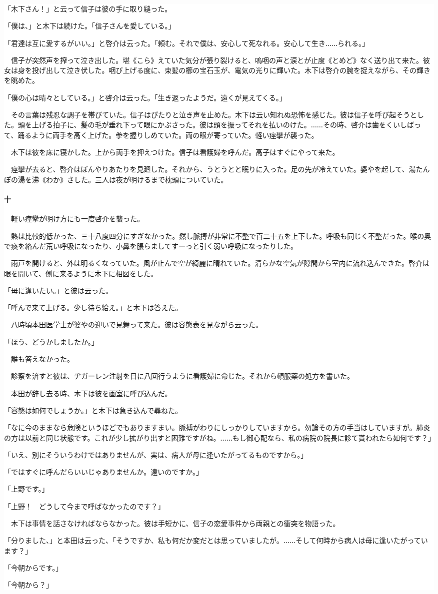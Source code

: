 「木下さん！」と云って信子は彼の手に取り縋った。

「僕は、」と木下は続けた。「信子さんを愛している。」

「君達は互に愛するがいい。」と啓介は云った。「頼む。それで僕は、安心して死なれる。安心して生き……られる。」

　信子が突然声を搾って泣き出した。堪《こら》えていた気分が張り裂けると、嗚咽の声と涙とが止度《とめど》なく送り出て来た。彼女は身を投げ出して泣き伏した。咽び上げる度に、束髪の櫛の宝石玉が、電気の光りに輝いた。木下は啓介の腕を捉えながら、その輝きを眺めた。

「僕の心は晴々としている。」と啓介は云った。「生き返ったようだ。遠くが見えてくる。」

　その言葉は残忍な調子を帯びていた。信子はぴたりと泣き声を止めた。木下は云い知れぬ恐怖を感じた。彼は信子を呼び起そうとした。頭を上げる拍子に、髪の毛が垂れ下って眼にかぶさった。彼は頭を振ってそれを払いのけた。……その時、啓介は歯をくいしばって、踊るように両手を高く上げた。拳を握りしめていた。両の眼が寄っていた。軽い痙攣が襲った。

　木下は彼を床に寝かした。上から両手を押えつけた。信子は看護婦を呼んだ。高子はすぐにやって来た。

　痙攣が去ると、啓介はぼんやりあたりを見廻した。それから、うとうとと眠りに入った。足の先が冷えていた。婆やを起して、湯たんぽの湯を沸《わか》さした。三人は夜が明けるまで枕頭についていた。



#### 十




　軽い痙攣が明け方にも一度啓介を襲った。

　熱は比較的低かった、三十八度四分にすぎなかった。然し脈搏が非常に不整で百二十五を上下した。呼吸も同じく不整だった。喉の奥で痰を絡んだ荒い呼吸になったり、小鼻を脹らましてすーっと引く弱い呼吸になったりした。

　雨戸を開けると、外は明るくなっていた。風が止んで空が綺麗に晴れていた。清らかな空気が隙間から室内に流れ込んできた。啓介は眼を開いて、側に来るように木下に相図をした。

「母に逢いたい。」と彼は云った。

「呼んで来て上げる。少し待ち給え。」と木下は答えた。

　八時頃本田医学士が婆やの迎いで見舞って来た。彼は容態表を見ながら云った。

「ほう、どうかしましたか。」

　誰も答えなかった。

　診察を済すと彼は、ヂガーレン注射を日に八回行うように看護婦に命じた。それから頓服薬の処方を書いた。

　本田が辞し去る時、木下は彼を画室に呼び込んだ。

「容態は如何でしょうか。」と木下は急き込んで尋ねた。

「なに今のままなら危険というほどでもありますまい。脈搏がわりにしっかりしていますから。勿論その方の手当はしていますが。肺炎の方は以前と同じ状態です。これが少し拡がり出すと困難ですがね。……もし御心配なら、私の病院の院長に診て貰われたら如何です？」

「いえ、別にそういうわけではありませんが、実は、病人が母に逢いたがってるものですから。」

「ではすぐに呼んだらいいじゃありませんか。遠いのですか。」

「上野です。」

「上野！　どうして今まで呼ばなかったのです？」

　木下は事情を話さなければならなかった。彼は手短かに、信子の恋愛事件から両親との衝突を物語った。

「分りました、」と本田は云った、「そうですか、私も何だか変だとは思っていましたが。……そして何時から病人は母に逢いたがっています？」

「今朝からです。」

「今朝から？」
